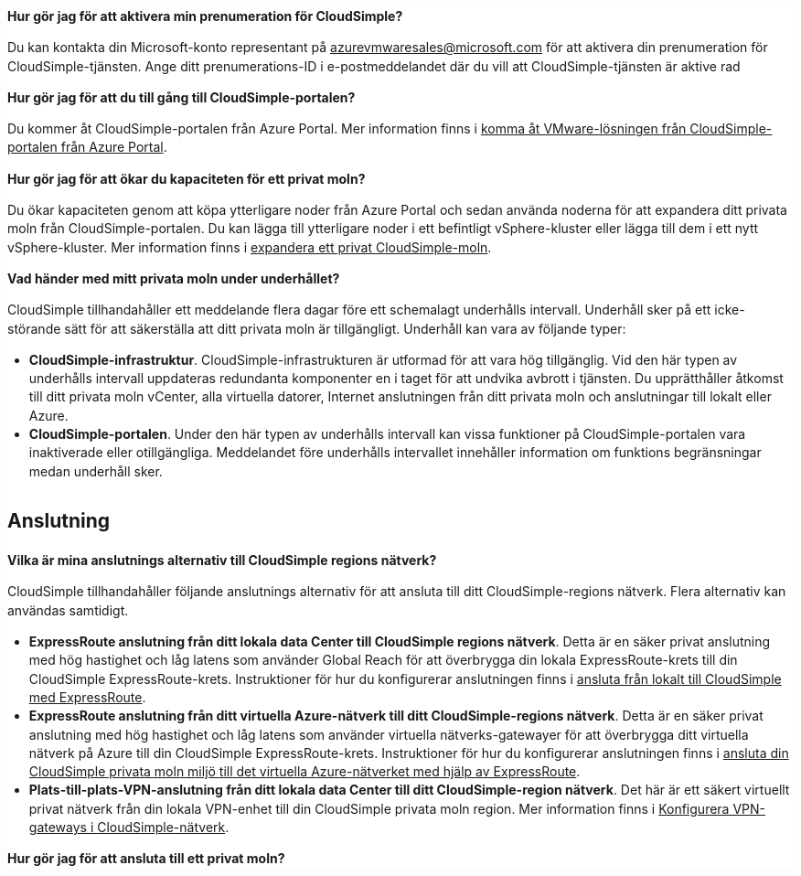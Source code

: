 **Hur gör jag för att aktivera min prenumeration för CloudSimple?**

Du kan kontakta din Microsoft-konto representant på [azurevmwaresales@microsoft.com](mailto:azurevmwaresales@microsoft.com) för att aktivera din prenumeration för CloudSimple-tjänsten. Ange ditt prenumerations-ID i e-postmeddelandet där du vill att CloudSimple-tjänsten är aktive rad  

**Hur gör jag för att du till gång till CloudSimple-portalen?**

Du kommer åt CloudSimple-portalen från Azure Portal.  Mer information finns i [komma åt VMware-lösningen från CloudSimple-portalen från Azure Portal](access-cloudsimple-portal.md).

**Hur gör jag för att ökar du kapaciteten för ett privat moln?**

Du ökar kapaciteten genom att köpa ytterligare noder från Azure Portal och sedan använda noderna för att expandera ditt privata moln från CloudSimple-portalen.  Du kan lägga till ytterligare noder i ett befintligt vSphere-kluster eller lägga till dem i ett nytt vSphere-kluster.  Mer information finns i [expandera ett privat CloudSimple-moln](expand-private-cloud.md).

**Vad händer med mitt privata moln under underhållet?**

CloudSimple tillhandahåller ett meddelande flera dagar före ett schemalagt underhålls intervall.  Underhåll sker på ett icke-störande sätt för att säkerställa att ditt privata moln är tillgängligt.  Underhåll kan vara av följande typer:

* **CloudSimple-infrastruktur**.  CloudSimple-infrastrukturen är utformad för att vara hög tillgänglig.  Vid den här typen av underhålls intervall uppdateras redundanta komponenter en i taget för att undvika avbrott i tjänsten. Du upprätthåller åtkomst till ditt privata moln vCenter, alla virtuella datorer, Internet anslutningen från ditt privata moln och anslutningar till lokalt eller Azure.
* **CloudSimple-portalen**. Under den här typen av underhålls intervall kan vissa funktioner på CloudSimple-portalen vara inaktiverade eller otillgängliga.  Meddelandet före underhålls intervallet innehåller information om funktions begränsningar medan underhåll sker.

## <a name="connectivity"></a>Anslutning

**Vilka är mina anslutnings alternativ till CloudSimple regions nätverk?**

CloudSimple tillhandahåller följande anslutnings alternativ för att ansluta till ditt CloudSimple-regions nätverk. Flera alternativ kan användas samtidigt.

* **ExpressRoute anslutning från ditt lokala data Center till CloudSimple regions nätverk**. Detta är en säker privat anslutning med hög hastighet och låg latens som använder Global Reach för att överbrygga din lokala ExpressRoute-krets till din CloudSimple ExpressRoute-krets. Instruktioner för hur du konfigurerar anslutningen finns i [ansluta från lokalt till CloudSimple med ExpressRoute](on-premises-connection.md).
* **ExpressRoute anslutning från ditt virtuella Azure-nätverk till ditt CloudSimple-regions nätverk**. Detta är en säker privat anslutning med hög hastighet och låg latens som använder virtuella nätverks-gatewayer för att överbrygga ditt virtuella nätverk på Azure till din CloudSimple ExpressRoute-krets. Instruktioner för hur du konfigurerar anslutningen finns i [ansluta din CloudSimple privata moln miljö till det virtuella Azure-nätverket med hjälp av ExpressRoute](azure-expressroute-connection.md).
* **Plats-till-plats-VPN-anslutning från ditt lokala data Center till ditt CloudSimple-region nätverk**. Det här är ett säkert virtuellt privat nätverk från din lokala VPN-enhet till din CloudSimple privata moln region.  Mer information finns i [Konfigurera VPN-gateways i CloudSimple-nätverk](vpn-gateway.md).

**Hur gör jag för att ansluta till ett privat moln?**
